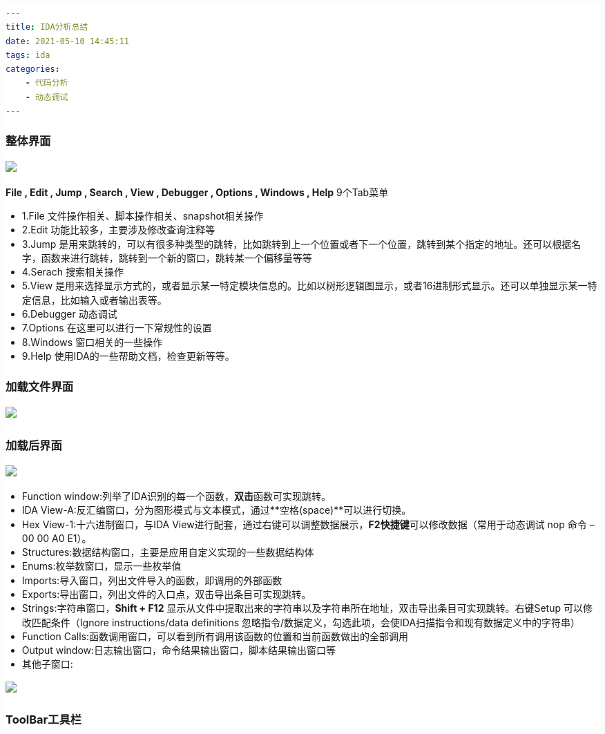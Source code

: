 ```yaml
---
title: IDA分析总结
date: 2021-05-10 14:45:11
tags: ida
categories:
	- 代码分析
	- 动态调试
---
```


### 整体界面
![](/Users/tasfa/Desktop/桌面/android培训&分享/部门培训/class3/ida_main.png)

**File , Edit , Jump , Search , View , Debugger , Options , Windows , Help** 9个Tab菜单

* 1.File 文件操作相关、脚本操作相关、snapshot相关操作
* 2.Edit 功能比较多，主要涉及修改查询注释等
* 3.Jump 是用来跳转的，可以有很多种类型的跳转，比如跳转到上一个位置或者下一个位置，跳转到某个指定的地址。还可以根据名字，函数来进行跳转，跳转到一个新的窗口，跳转某一个偏移量等等
* 4.Serach 搜索相关操作
* 5.View 是用来选择显示方式的，或者显示某一特定模块信息的。比如以树形逻辑图显示，或者16进制形式显示。还可以单独显示某一特定信息，比如输入或者输出表等。
* 6.Debugger 动态调试
* 7.Options 在这里可以进行一下常规性的设置
* 8.Windows 窗口相关的一些操作
* 9.Help 使用IDA的一些帮助文档，检查更新等等。



### 加载文件界面

![](/Users/tasfa/Desktop/桌面/android培训&分享/部门培训/class3/load_file.png)

### 加载后界面

![](/Users/tasfa/Desktop/桌面/android培训&分享/部门培训/class3/ida_load_in.png)

* Function window:列举了IDA识别的每一个函数，**双击**函数可实现跳转。
* IDA View-A:反汇编窗口，分为图形模式与文本模式，通过**空格(space)**可以进行切换。
* Hex View-1:十六进制窗口，与IDA View进行配套，通过右键可以调整数据展示，**F2快捷键**可以修改数据（常用于动态调试 nop 命令 – 00 00 A0 E1）。
* Structures:数据结构窗口，主要是应用自定义实现的一些数据结构体
* Enums:枚举数窗口，显示一些枚举值
* Imports:导入窗口，列出文件导入的函数，即调用的外部函数
* Exports:导出窗口，列出文件的入口点，双击导出条目可实现跳转。
* Strings:字符串窗口，**Shift + F12** 显示从文件中提取出来的字符串以及字符串所在地址，双击导出条目可实现跳转。右键Setup 可以修改匹配条件（Ignore instructions/data definitions 忽略指令/数据定义，勾选此项，会使IDA扫描指令和现有数据定义中的字符串）
* Function Calls:函数调用窗口，可以看到所有调用该函数的位置和当前函数做出的全部调用
* Output window:日志输出窗口，命令结果输出窗口，脚本结果输出窗口等
* 其他子窗口:

![](/Users/tasfa/Desktop/桌面/android培训&分享/部门培训/class3/view.png)

### ToolBar工具栏
